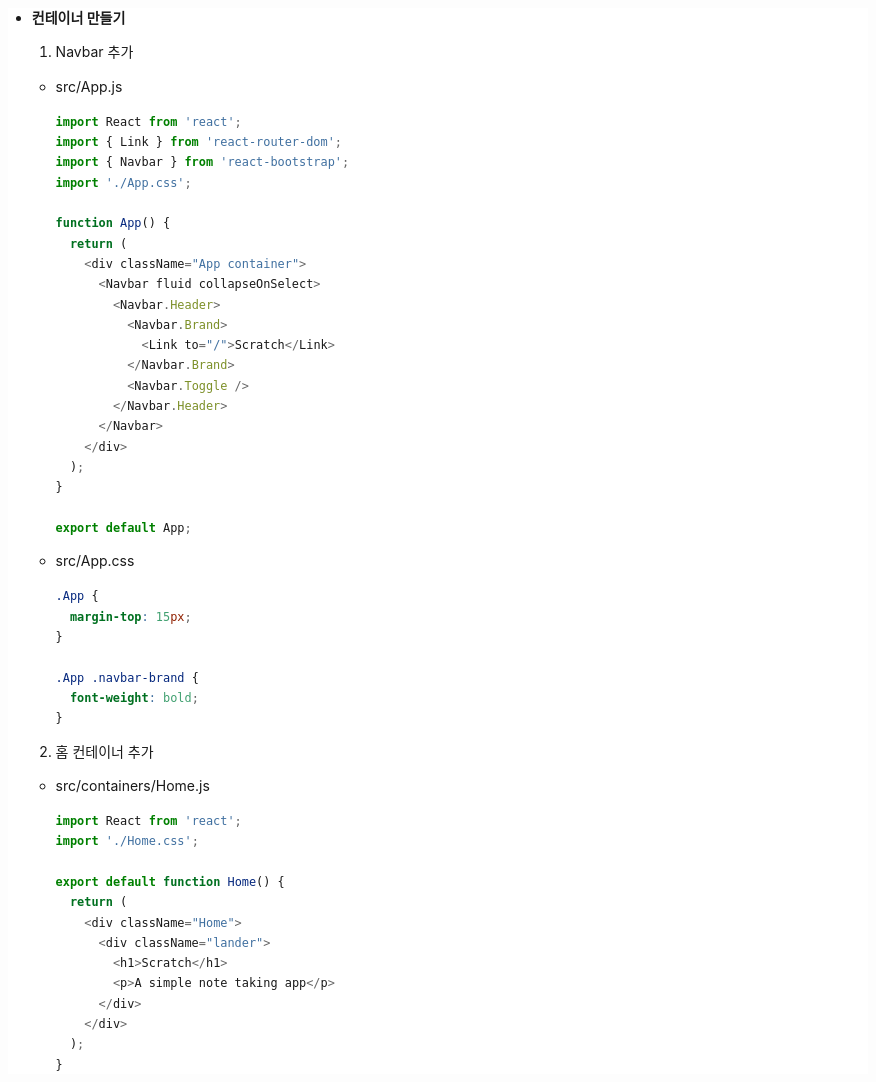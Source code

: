 - **컨테이너 만들기**

  1. Navbar 추가

  - src/App.js

    ```javascript
    import React from 'react';
    import { Link } from 'react-router-dom';
    import { Navbar } from 'react-bootstrap';
    import './App.css';

    function App() {
      return (
        <div className="App container">
          <Navbar fluid collapseOnSelect>
            <Navbar.Header>
              <Navbar.Brand>
                <Link to="/">Scratch</Link>
              </Navbar.Brand>
              <Navbar.Toggle />
            </Navbar.Header>
          </Navbar>
        </div>
      );
    }

    export default App;
    ```

  - src/App.css

    ```css
    .App {
      margin-top: 15px;
    }

    .App .navbar-brand {
      font-weight: bold;
    }
    ```

  2. 홈 컨테이너 추가

  - src/containers/Home.js

    ```javascript
    import React from 'react';
    import './Home.css';

    export default function Home() {
      return (
        <div className="Home">
          <div className="lander">
            <h1>Scratch</h1>
            <p>A simple note taking app</p>
          </div>
        </div>
      );
    }
    ```
